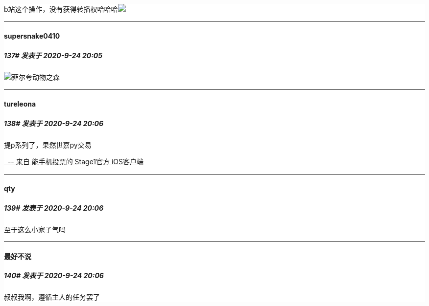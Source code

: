 b站这个操作，没有获得转播权哈哈哈<img src="https://static.saraba1st.com/image/smiley/face2017/049.png" referrerpolicy="no-referrer">







-----

####  supersnake0410  
##### 137#       发表于 2020-9-24 20:05



<img src="https://static.saraba1st.com/image/smiley/face2017/066.png" referrerpolicy="no-referrer">菲尔夸动物之森







-----

####  tureleona  
##### 138#       发表于 2020-9-24 20:06




提p系列了，果然世嘉py交易

[  -- 来自 能手机投票的 Stage1官方 iOS客户端](https://itunes.apple.com/fi/app/saraba1st/id1221237470?mt=8)







-----

####  qty  
##### 139#       发表于 2020-9-24 20:06




至于这么小家子气吗







-----

####  最好不说  
##### 140#       发表于 2020-9-24 20:06




叔叔我啊，遵循主人的任务罢了


